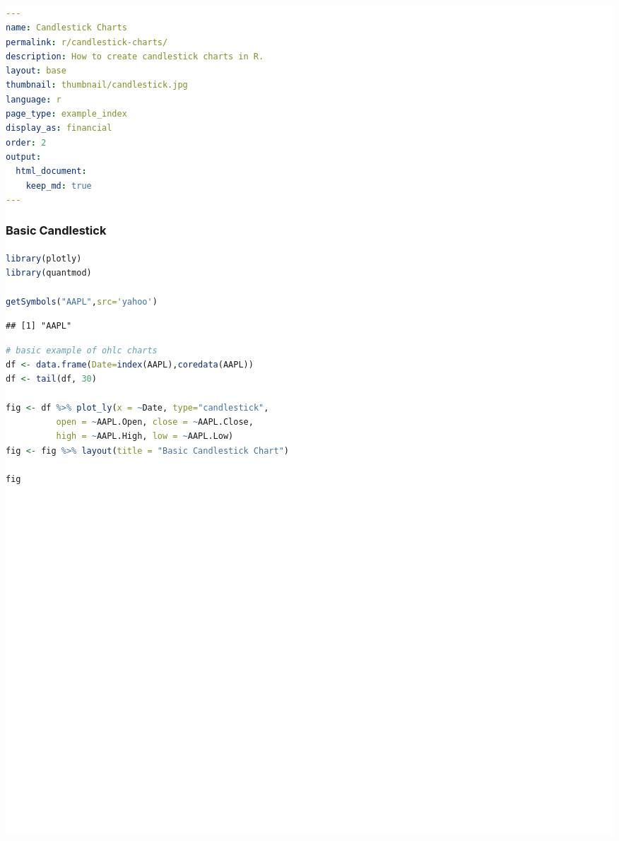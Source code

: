 ```yaml
---
name: Candlestick Charts
permalink: r/candlestick-charts/
description: How to create candlestick charts in R.
layout: base
thumbnail: thumbnail/candlestick.jpg
language: r
page_type: example_index
display_as: financial
order: 2
output:
  html_document:
    keep_md: true
---
```



### Basic Candlestick


```r
library(plotly)
library(quantmod)

getSymbols("AAPL",src='yahoo')
```

```
## [1] "AAPL"
```

```r
# basic example of ohlc charts
df <- data.frame(Date=index(AAPL),coredata(AAPL))
df <- tail(df, 30)

fig <- df %>% plot_ly(x = ~Date, type="candlestick",
          open = ~AAPL.Open, close = ~AAPL.Close,
          high = ~AAPL.High, low = ~AAPL.Low) 
fig <- fig %>% layout(title = "Basic Candlestick Chart")

fig
```

<div id="htmlwidget-63b1f06126128d107698" style="width:672px;height:480px;" class="plotly html-widget"></div>